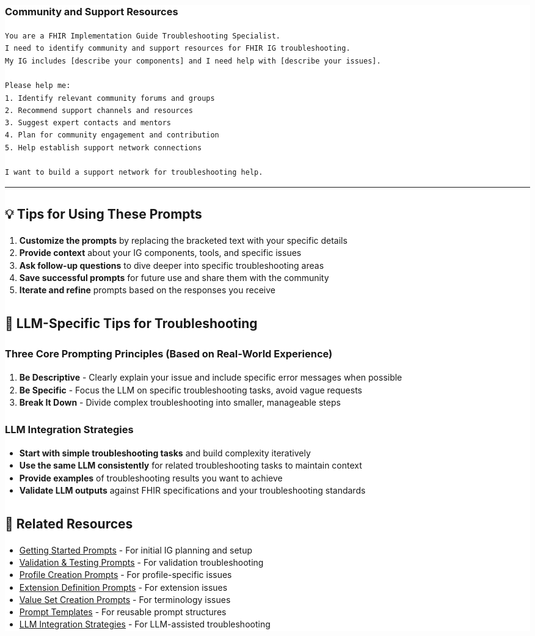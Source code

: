 ### Community and Support Resources

```plaintext
You are a FHIR Implementation Guide Troubleshooting Specialist.
I need to identify community and support resources for FHIR IG troubleshooting.
My IG includes [describe your components] and I need help with [describe your issues].

Please help me:
1. Identify relevant community forums and groups
2. Recommend support channels and resources
3. Suggest expert contacts and mentors
4. Plan for community engagement and contribution
5. Help establish support network connections

I want to build a support network for troubleshooting help.
```

---

## 💡 Tips for Using These Prompts

1. **Customize the prompts** by replacing the bracketed text with your specific details
2. **Provide context** about your IG components, tools, and specific issues
3. **Ask follow-up questions** to dive deeper into specific troubleshooting areas
4. **Save successful prompts** for future use and share them with the community
5. **Iterate and refine** prompts based on the responses you receive

## 🤖 LLM-Specific Tips for Troubleshooting

### Three Core Prompting Principles (Based on Real-World Experience)

1. **Be Descriptive** - Clearly explain your issue and include specific error messages when possible
2. **Be Specific** - Focus the LLM on specific troubleshooting tasks, avoid vague requests
3. **Break It Down** - Divide complex troubleshooting into smaller, manageable steps

### LLM Integration Strategies

- **Start with simple troubleshooting tasks** and build complexity iteratively
- **Use the same LLM consistently** for related troubleshooting tasks to maintain context
- **Provide examples** of troubleshooting results you want to achieve
- **Validate LLM outputs** against FHIR specifications and your troubleshooting standards

## 🔗 Related Resources

- [Getting Started Prompts](getting-started.html) - For initial IG planning and setup
- [Validation & Testing Prompts](validation-testing.html) - For validation troubleshooting
- [Profile Creation Prompts](profile-creation.html) - For profile-specific issues
- [Extension Definition Prompts](extension-definition.html) - For extension issues
- [Value Set Creation Prompts](value-set-creation.html) - For terminology issues
- [Prompt Templates](prompt-templates.html) - For reusable prompt structures
- [LLM Integration Strategies](llm-integration.html) - For LLM-assisted troubleshooting
